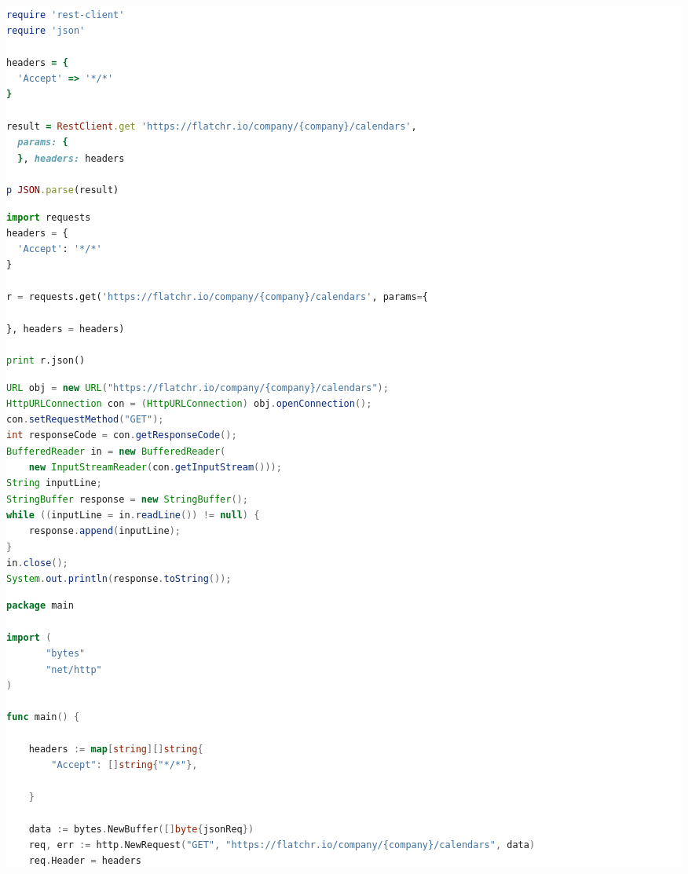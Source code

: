 ```ruby
require 'rest-client'
require 'json'

headers = {
  'Accept' => '*/*'
}

result = RestClient.get 'https://flatchr.io/company/{company}/calendars',
  params: {
  }, headers: headers

p JSON.parse(result)

```

```python
import requests
headers = {
  'Accept': '*/*'
}

r = requests.get('https://flatchr.io/company/{company}/calendars', params={

}, headers = headers)

print r.json()

```

```java
URL obj = new URL("https://flatchr.io/company/{company}/calendars");
HttpURLConnection con = (HttpURLConnection) obj.openConnection();
con.setRequestMethod("GET");
int responseCode = con.getResponseCode();
BufferedReader in = new BufferedReader(
    new InputStreamReader(con.getInputStream()));
String inputLine;
StringBuffer response = new StringBuffer();
while ((inputLine = in.readLine()) != null) {
    response.append(inputLine);
}
in.close();
System.out.println(response.toString());

```

```go
package main

import (
       "bytes"
       "net/http"
)

func main() {

    headers := map[string][]string{
        "Accept": []string{"*/*"},

    }

    data := bytes.NewBuffer([]byte{jsonReq})
    req, err := http.NewRequest("GET", "https://flatchr.io/company/{company}/calendars", data)
    req.Header = headers

```